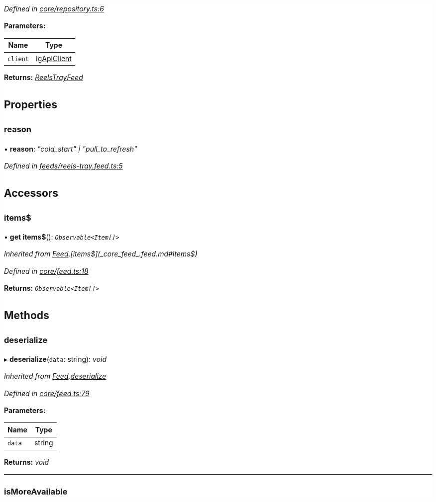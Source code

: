 *Defined in [core/repository.ts:6](https://github.com/dilame/instagram-private-api/blob/e9c516c/src/core/repository.ts#L6)*

**Parameters:**

Name | Type |
------ | ------ |
`client` | [IgApiClient](_core_client_.igapiclient.md) |

**Returns:** *[ReelsTrayFeed](_feeds_reels_tray_feed_.reelstrayfeed.md)*

## Properties

###  reason

• **reason**: *"cold_start" | "pull_to_refresh"*

*Defined in [feeds/reels-tray.feed.ts:5](https://github.com/dilame/instagram-private-api/blob/e9c516c/src/feeds/reels-tray.feed.ts#L5)*

## Accessors

###  items$

• **get items$**(): *`Observable<Item[]>`*

*Inherited from [Feed](_core_feed_.feed.md).[items$](_core_feed_.feed.md#items$)*

*Defined in [core/feed.ts:18](https://github.com/dilame/instagram-private-api/blob/e9c516c/src/core/feed.ts#L18)*

**Returns:** *`Observable<Item[]>`*

## Methods

###  deserialize

▸ **deserialize**(`data`: string): *void*

*Inherited from [Feed](_core_feed_.feed.md).[deserialize](_core_feed_.feed.md#deserialize)*

*Defined in [core/feed.ts:79](https://github.com/dilame/instagram-private-api/blob/e9c516c/src/core/feed.ts#L79)*

**Parameters:**

Name | Type |
------ | ------ |
`data` | string |

**Returns:** *void*

___

###  isMoreAvailable
